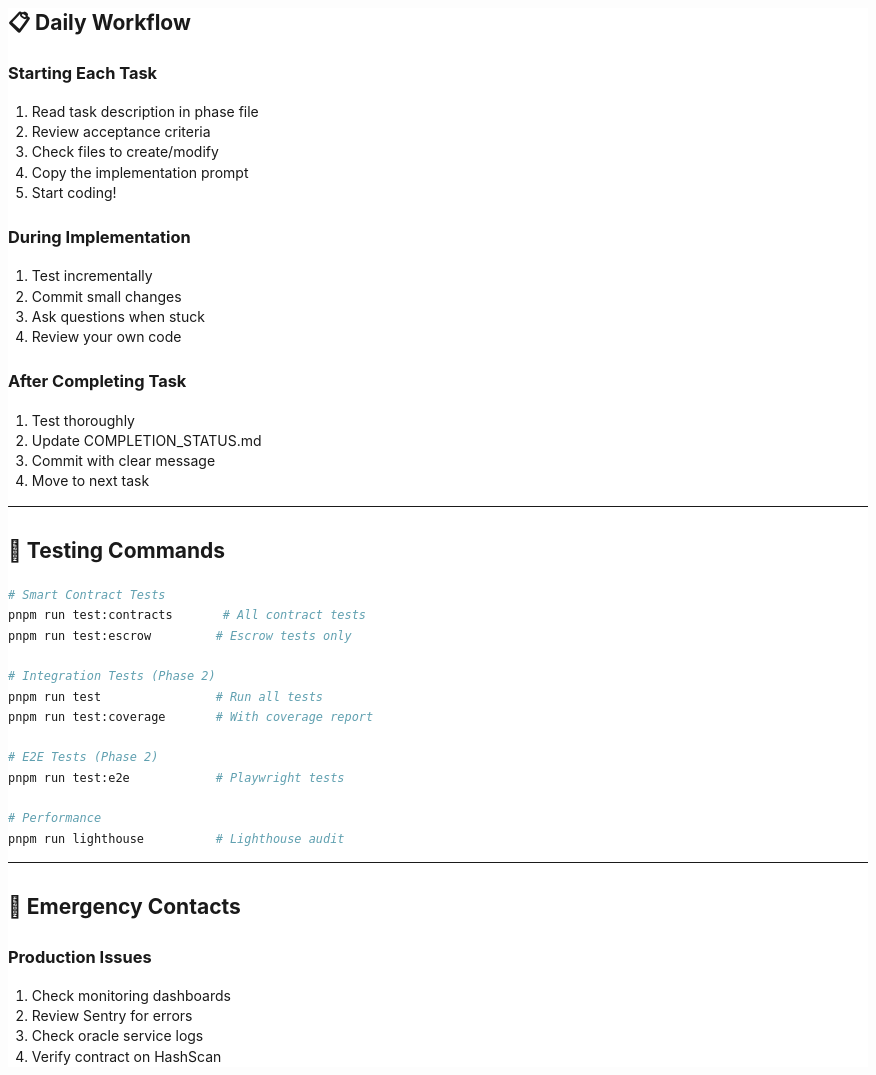 
## 📋 Daily Workflow

### Starting Each Task
1. Read task description in phase file
2. Review acceptance criteria
3. Check files to create/modify
4. Copy the implementation prompt
5. Start coding!

### During Implementation
1. Test incrementally
2. Commit small changes
3. Ask questions when stuck
4. Review your own code

### After Completing Task
1. Test thoroughly
2. Update COMPLETION_STATUS.md
3. Commit with clear message
4. Move to next task

---

## 🧪 Testing Commands

```bash
# Smart Contract Tests
pnpm run test:contracts       # All contract tests
pnpm run test:escrow         # Escrow tests only

# Integration Tests (Phase 2)
pnpm run test                # Run all tests
pnpm run test:coverage       # With coverage report

# E2E Tests (Phase 2)
pnpm run test:e2e            # Playwright tests

# Performance
pnpm run lighthouse          # Lighthouse audit
```

---

## 🚨 Emergency Contacts

### Production Issues
1. Check monitoring dashboards
2. Review Sentry for errors
3. Check oracle service logs
4. Verify contract on HashScan
